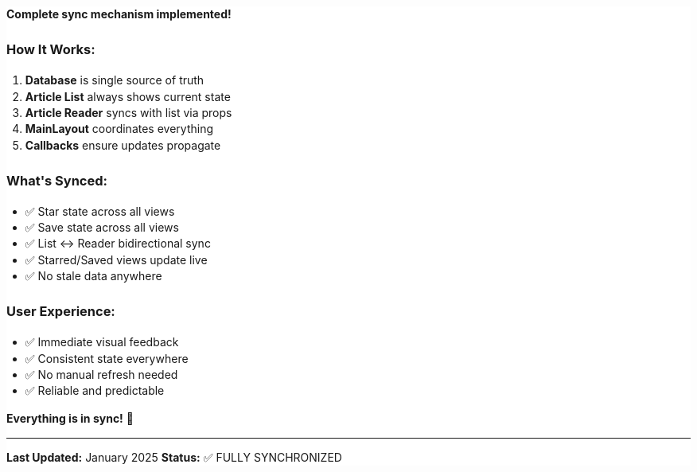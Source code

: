 **Complete sync mechanism implemented!**

### How It Works:
1. **Database** is single source of truth
2. **Article List** always shows current state
3. **Article Reader** syncs with list via props
4. **MainLayout** coordinates everything
5. **Callbacks** ensure updates propagate

### What's Synced:
- ✅ Star state across all views
- ✅ Save state across all views
- ✅ List ↔ Reader bidirectional sync
- ✅ Starred/Saved views update live
- ✅ No stale data anywhere

### User Experience:
- ✅ Immediate visual feedback
- ✅ Consistent state everywhere
- ✅ No manual refresh needed
- ✅ Reliable and predictable

**Everything is in sync!** 🎊

---

**Last Updated:** January 2025
**Status:** ✅ FULLY SYNCHRONIZED
